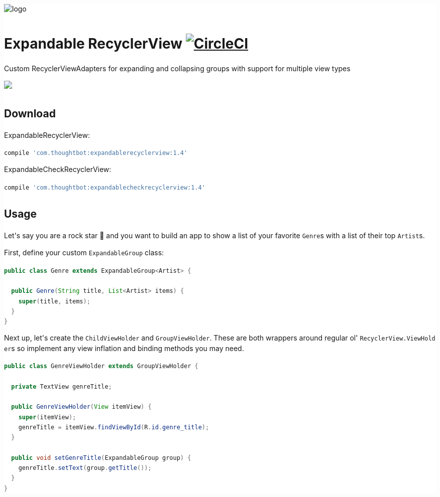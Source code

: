 ![logo](https://images.thoughtbot.com/blog-vellum-image-uploads/lpMtQDMlRindAIJOHlGl_expandable-recycler-view-logo.png)

# Expandable RecyclerView [![CircleCI](https://circleci.com/gh/thoughtbot/expandable-recycler-view/tree/master.svg?style=svg)](https://circleci.com/gh/thoughtbot/expandable-recycler-view/tree/master)
Custom RecyclerViewAdapters for expanding and collapsing groups with support for multiple view types

<img src="https://cloud.githubusercontent.com/assets/5386934/17074123/b9d1efca-502c-11e6-9c9f-fb6180ee337f.gif" width=300 />

## Download
ExpandableRecyclerView:
```groovy
compile 'com.thoughtbot:expandablerecyclerview:1.4'
```

ExpandableCheckRecyclerView:
```groovy
compile 'com.thoughtbot:expandablecheckrecyclerview:1.4'
```

## Usage
Let's say you are a rock star :guitar: and you want to build an app to show a list of your favorite `Genre`s with a list of their top `Artist`s.

First, define your custom `ExpandableGroup` class:

``` java
public class Genre extends ExpandableGroup<Artist> {

  public Genre(String title, List<Artist> items) {
    super(title, items);
  }
}
```

Next up, let's create the `ChildViewHolder` and `GroupViewHolder`. These are both wrappers around regular ol' `RecyclerView.ViewHolder`s so implement any view inflation and binding methods you may need.

``` java
public class GenreViewHolder extends GroupViewHolder {

  private TextView genreTitle;

  public GenreViewHolder(View itemView) {
    super(itemView);
    genreTitle = itemView.findViewById(R.id.genre_title);
  }

  public void setGenreTitle(ExpandableGroup group) {
    genreTitle.setText(group.getTitle());
  }
}
```
